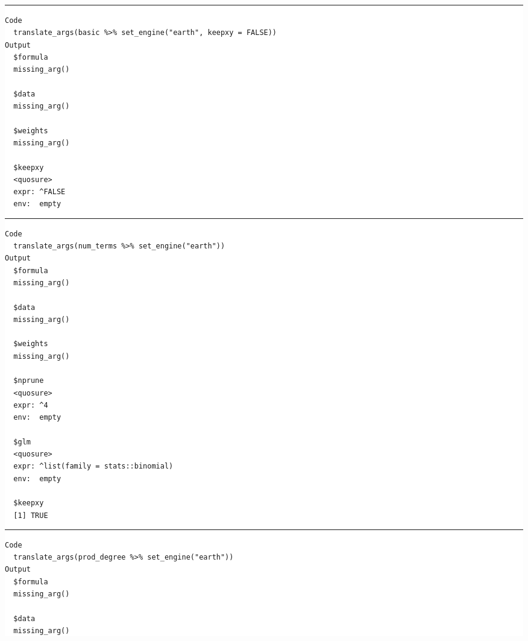 
---

    Code
      translate_args(basic %>% set_engine("earth", keepxy = FALSE))
    Output
      $formula
      missing_arg()
      
      $data
      missing_arg()
      
      $weights
      missing_arg()
      
      $keepxy
      <quosure>
      expr: ^FALSE
      env:  empty
      

---

    Code
      translate_args(num_terms %>% set_engine("earth"))
    Output
      $formula
      missing_arg()
      
      $data
      missing_arg()
      
      $weights
      missing_arg()
      
      $nprune
      <quosure>
      expr: ^4
      env:  empty
      
      $glm
      <quosure>
      expr: ^list(family = stats::binomial)
      env:  empty
      
      $keepxy
      [1] TRUE
      

---

    Code
      translate_args(prod_degree %>% set_engine("earth"))
    Output
      $formula
      missing_arg()
      
      $data
      missing_arg()
      